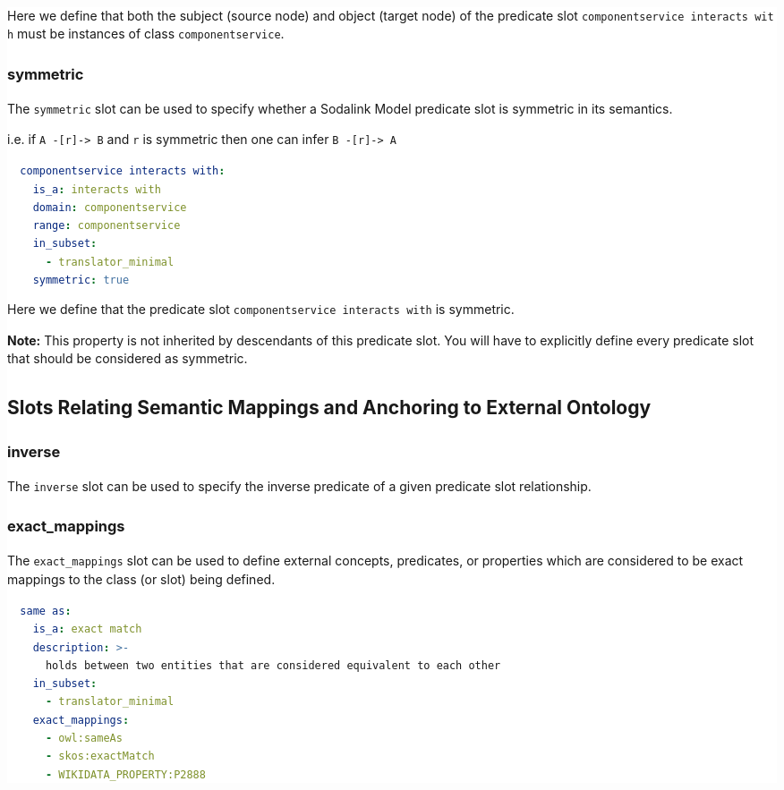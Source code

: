 Here we define that both the subject (source node) and object (target node) of the predicate slot `componentservice interacts with` must be instances of class `componentservice`.


### symmetric

The `symmetric` slot can be used to specify whether a Sodalink Model predicate slot is symmetric in its semantics.

i.e. if `A -[r]-> B` and `r` is symmetric then one can infer `B -[r]-> A`


```yaml
  componentservice interacts with:
    is_a: interacts with
    domain: componentservice
    range: componentservice
    in_subset:
      - translator_minimal
    symmetric: true
```

Here we define that the predicate slot `componentservice interacts with` is symmetric.

**Note:** This property is not inherited by descendants of this predicate slot. You will have to explicitly define every predicate slot that should be considered as symmetric.


## Slots Relating Semantic Mappings and Anchoring to External Ontology


### inverse

The `inverse` slot can be used to specify the inverse predicate of a given predicate slot relationship.


### exact_mappings

The `exact_mappings` slot can be used to define external concepts, predicates, or properties which are considered to be exact mappings to the class (or slot) being defined.


```yaml
  same as:
    is_a: exact match
    description: >-
      holds between two entities that are considered equivalent to each other
    in_subset:
      - translator_minimal
    exact_mappings:
      - owl:sameAs
      - skos:exactMatch
      - WIKIDATA_PROPERTY:P2888
```
